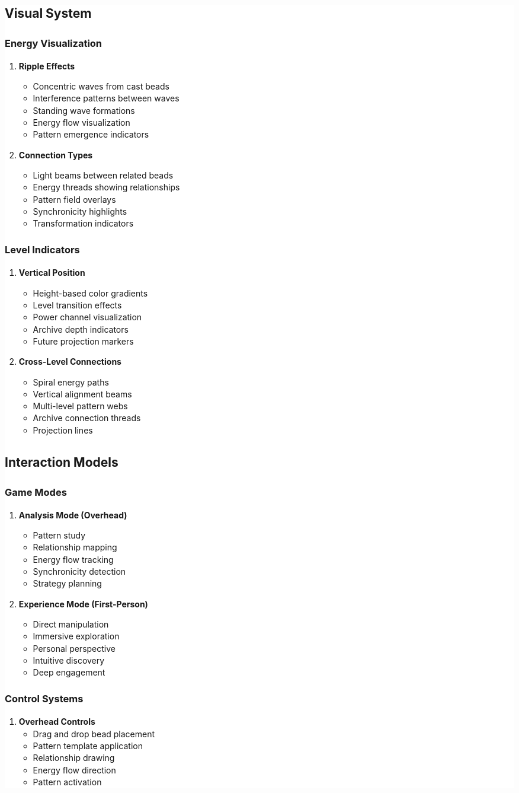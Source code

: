 ## Visual System

### Energy Visualization
1. **Ripple Effects**
   - Concentric waves from cast beads
   - Interference patterns between waves
   - Standing wave formations
   - Energy flow visualization
   - Pattern emergence indicators

2. **Connection Types**
   - Light beams between related beads
   - Energy threads showing relationships
   - Pattern field overlays
   - Synchronicity highlights
   - Transformation indicators

### Level Indicators
1. **Vertical Position**
   - Height-based color gradients
   - Level transition effects
   - Power channel visualization
   - Archive depth indicators
   - Future projection markers

2. **Cross-Level Connections**
   - Spiral energy paths
   - Vertical alignment beams
   - Multi-level pattern webs
   - Archive connection threads
   - Projection lines

## Interaction Models

### Game Modes
1. **Analysis Mode (Overhead)**
   - Pattern study
   - Relationship mapping
   - Energy flow tracking
   - Synchronicity detection
   - Strategy planning

2. **Experience Mode (First-Person)**
   - Direct manipulation
   - Immersive exploration
   - Personal perspective
   - Intuitive discovery
   - Deep engagement

### Control Systems
1. **Overhead Controls**
   - Drag and drop bead placement
   - Pattern template application
   - Relationship drawing
   - Energy flow direction
   - Pattern activation
